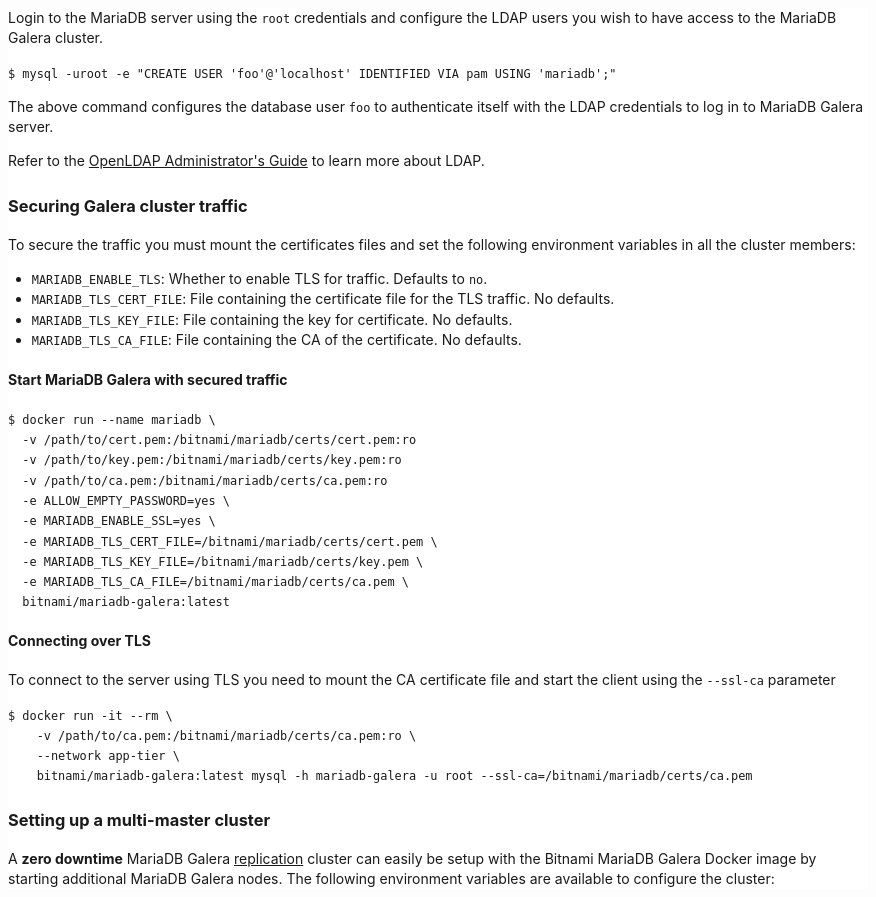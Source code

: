 Login to the MariaDB server using the `root` credentials and configure the LDAP users you wish to have access to the MariaDB Galera cluster.

```console
$ mysql -uroot -e "CREATE USER 'foo'@'localhost' IDENTIFIED VIA pam USING 'mariadb';"
```

The above command configures the database user `foo` to authenticate itself with the LDAP credentials to log in to MariaDB Galera server.

Refer to the [OpenLDAP Administrator's Guide](https://www.openldap.org/doc/admin24/) to learn more about LDAP.

### Securing Galera cluster traffic

To secure the traffic you must mount the certificates files and set the following environment variables in all the cluster members:

- `MARIADB_ENABLE_TLS`: Whether to enable TLS for traffic. Defaults to `no`.
- `MARIADB_TLS_CERT_FILE`: File containing the certificate file for the TLS traffic. No defaults.
- `MARIADB_TLS_KEY_FILE`: File containing the key for certificate. No defaults.
- `MARIADB_TLS_CA_FILE`: File containing the CA of the certificate. No defaults.

#### Start MariaDB Galera with secured traffic

```console
$ docker run --name mariadb \
  -v /path/to/cert.pem:/bitnami/mariadb/certs/cert.pem:ro
  -v /path/to/key.pem:/bitnami/mariadb/certs/key.pem:ro
  -v /path/to/ca.pem:/bitnami/mariadb/certs/ca.pem:ro
  -e ALLOW_EMPTY_PASSWORD=yes \
  -e MARIADB_ENABLE_SSL=yes \
  -e MARIADB_TLS_CERT_FILE=/bitnami/mariadb/certs/cert.pem \
  -e MARIADB_TLS_KEY_FILE=/bitnami/mariadb/certs/key.pem \
  -e MARIADB_TLS_CA_FILE=/bitnami/mariadb/certs/ca.pem \
  bitnami/mariadb-galera:latest
```

#### Connecting over TLS

To connect to the server using TLS you need to mount the CA certificate file and start the client using the `--ssl-ca` parameter

```console
$ docker run -it --rm \
    -v /path/to/ca.pem:/bitnami/mariadb/certs/ca.pem:ro \
    --network app-tier \
    bitnami/mariadb-galera:latest mysql -h mariadb-galera -u root --ssl-ca=/bitnami/mariadb/certs/ca.pem
```

### Setting up a multi-master cluster

A **zero downtime** MariaDB Galera [replication](https://dev.mysql.com/doc/refman/5.7/en/server-option-variable-reference.html) cluster can easily be setup with the Bitnami MariaDB Galera Docker image by starting additional MariaDB Galera nodes. The following environment variables are available to configure the cluster:
